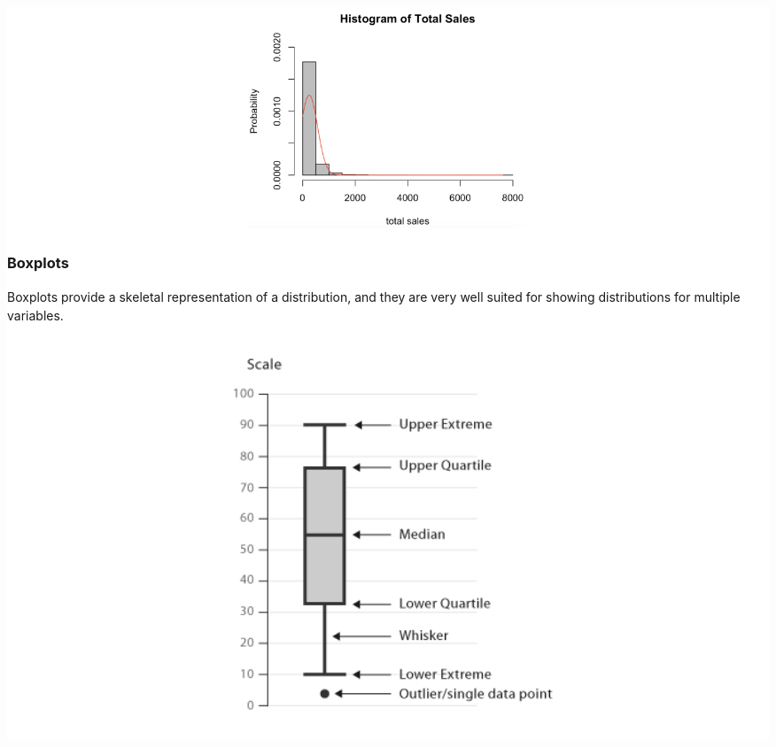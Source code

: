 <div align="center">
  <img src="diagrams/histogramwithnormaldensitycurve.png"  height="250">
</div>

### Boxplots

Boxplots provide a skeletal representation of a distribution, and they are very well suited for showing distributions for multiple variables.

<div align="center">
  <img src="diagrams/boxplot.png"  height="450">